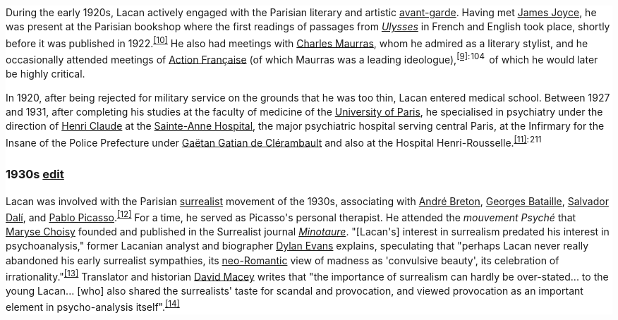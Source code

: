 During the early 1920s, Lacan actively engaged with the Parisian literary and artistic [avant-garde](https://en.m.wikipedia.org/wiki/Avant-garde "Avant-garde"). Having met [James Joyce](https://en.m.wikipedia.org/wiki/James_Joyce "James Joyce"), he was present at the Parisian bookshop where the first readings of passages from _[Ulysses](https://en.m.wikipedia.org/wiki/Ulysses_(novel) "Ulysses (novel)")_ in French and English took place, shortly before it was published in 1922.<sup id="cite_ref-10"><a href="https://en.m.wikipedia.org/wiki/Jacques_Lacan#cite_note-10">[10]</a></sup> He also had meetings with [Charles Maurras](https://en.m.wikipedia.org/wiki/Charles_Maurras "Charles Maurras"), whom he admired as a literary stylist, and he occasionally attended meetings of [Action Française](https://en.m.wikipedia.org/wiki/Action_Fran%C3%A7aise "Action Française") (of which Maurras was a leading ideologue),<sup id="cite_ref-Jacques_Lacan_&amp;_Co_9-1"><a href="https://en.m.wikipedia.org/wiki/Jacques_Lacan#cite_note-Jacques_Lacan_&amp;_Co-9">[9]</a></sup><sup><span title="Page / location: 104">: 104 </span></sup>  of which he would later be highly critical.

In 1920, after being rejected for military service on the grounds that he was too thin, Lacan entered medical school. Between 1927 and 1931, after completing his studies at the faculty of medicine of the [University of Paris](https://en.m.wikipedia.org/wiki/University_of_Paris "University of Paris"), he specialised in psychiatry under the direction of [Henri Claude](https://en.m.wikipedia.org/wiki/Henri_Claude "Henri Claude") at the [Sainte-Anne Hospital](https://en.m.wikipedia.org/wiki/Sainte-Anne_Hospital_Center "Sainte-Anne Hospital Center"), the major psychiatric hospital serving central Paris, at the Infirmary for the Insane of the Police Prefecture under [Gaëtan Gatian de Clérambault](https://en.m.wikipedia.org/wiki/Ga%C3%ABtan_Gatian_de_Cl%C3%A9rambault "Gaëtan Gatian de Clérambault") and also at the Hospital Henri-Rousselle.<sup id="cite_ref-Macey1988_11-0"><a href="https://en.m.wikipedia.org/wiki/Jacques_Lacan#cite_note-Macey1988-11">[11]</a></sup><sup><span title="Page / location: 211">: 211 </span></sup> 

### 1930s [edit](https://en.m.wikipedia.org/w/index.php?title=Jacques_Lacan&action=edit&section=3 "Edit section: 1930s")

Lacan was involved with the Parisian [surrealist](https://en.m.wikipedia.org/wiki/Surrealism "Surrealism") movement of the 1930s, associating with [André Breton](https://en.m.wikipedia.org/wiki/Andr%C3%A9_Breton "André Breton"), [Georges Bataille](https://en.m.wikipedia.org/wiki/Georges_Bataille "Georges Bataille"), [Salvador Dalí](https://en.m.wikipedia.org/wiki/Salvador_Dal%C3%AD "Salvador Dalí"), and [Pablo Picasso](https://en.m.wikipedia.org/wiki/Pablo_Picasso "Pablo Picasso").<sup id="cite_ref-12"><a href="https://en.m.wikipedia.org/wiki/Jacques_Lacan#cite_note-12">[12]</a></sup> For a time, he served as Picasso's personal therapist. He attended the _mouvement Psyché_ that [Maryse Choisy](https://en.m.wikipedia.org/wiki/Maryse_Choisy "Maryse Choisy") founded and published in the Surrealist journal _[Minotaure](https://en.m.wikipedia.org/wiki/Minotaure "Minotaure")_. "\[Lacan's\] interest in surrealism predated his interest in psychoanalysis," former Lacanian analyst and biographer [Dylan Evans](https://en.m.wikipedia.org/wiki/Dylan_Evans "Dylan Evans") explains, speculating that "perhaps Lacan never really abandoned his early surrealist sympathies, its [neo-Romantic](https://en.m.wikipedia.org/wiki/Neo-romanticism "Neo-romanticism") view of madness as 'convulsive beauty', its celebration of irrationality."<sup id="cite_ref-dylan_evans_2005_13-0"><a href="https://en.m.wikipedia.org/wiki/Jacques_Lacan#cite_note-dylan_evans_2005-13">[13]</a></sup> Translator and historian [David Macey](https://en.m.wikipedia.org/wiki/David_Macey "David Macey") writes that "the importance of surrealism can hardly be over-stated... to the young Lacan... \[who\] also shared the surrealists' taste for scandal and provocation, and viewed provocation as an important element in psycho-analysis itself".<sup id="cite_ref-14"><a href="https://en.m.wikipedia.org/wiki/Jacques_Lacan#cite_note-14">[14]</a></sup>
